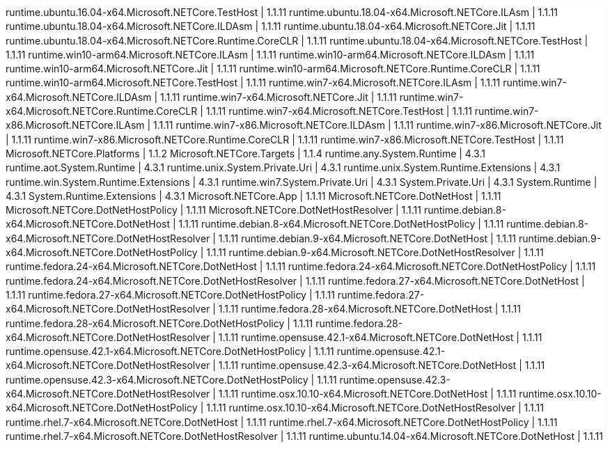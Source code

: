 runtime.ubuntu.16.04-x64.Microsoft.NETCore.TestHost | 1.1.11
runtime.ubuntu.18.04-x64.Microsoft.NETCore.ILAsm | 1.1.11
runtime.ubuntu.18.04-x64.Microsoft.NETCore.ILDAsm | 1.1.11
runtime.ubuntu.18.04-x64.Microsoft.NETCore.Jit | 1.1.11
runtime.ubuntu.18.04-x64.Microsoft.NETCore.Runtime.CoreCLR | 1.1.11
runtime.ubuntu.18.04-x64.Microsoft.NETCore.TestHost | 1.1.11
runtime.win10-arm64.Microsoft.NETCore.ILAsm | 1.1.11
runtime.win10-arm64.Microsoft.NETCore.ILDAsm | 1.1.11
runtime.win10-arm64.Microsoft.NETCore.Jit | 1.1.11
runtime.win10-arm64.Microsoft.NETCore.Runtime.CoreCLR | 1.1.11
runtime.win10-arm64.Microsoft.NETCore.TestHost | 1.1.11
runtime.win7-x64.Microsoft.NETCore.ILAsm | 1.1.11
runtime.win7-x64.Microsoft.NETCore.ILDAsm | 1.1.11
runtime.win7-x64.Microsoft.NETCore.Jit | 1.1.11
runtime.win7-x64.Microsoft.NETCore.Runtime.CoreCLR | 1.1.11
runtime.win7-x64.Microsoft.NETCore.TestHost | 1.1.11
runtime.win7-x86.Microsoft.NETCore.ILAsm | 1.1.11
runtime.win7-x86.Microsoft.NETCore.ILDAsm | 1.1.11
runtime.win7-x86.Microsoft.NETCore.Jit | 1.1.11
runtime.win7-x86.Microsoft.NETCore.Runtime.CoreCLR | 1.1.11
runtime.win7-x86.Microsoft.NETCore.TestHost | 1.1.11
Microsoft.NETCore.Platforms | 1.1.2
Microsoft.NETCore.Targets | 1.1.4
runtime.any.System.Runtime | 4.3.1
runtime.aot.System.Runtime | 4.3.1
runtime.unix.System.Private.Uri | 4.3.1
runtime.unix.System.Runtime.Extensions | 4.3.1
runtime.win.System.Runtime.Extensions | 4.3.1
runtime.win7.System.Private.Uri | 4.3.1
System.Private.Uri | 4.3.1
System.Runtime | 4.3.1
System.Runtime.Extensions | 4.3.1
Microsoft.NETCore.App | 1.1.11
Microsoft.NETCore.DotNetHost | 1.1.11
Microsoft.NETCore.DotNetHostPolicy | 1.1.11
Microsoft.NETCore.DotNetHostResolver | 1.1.11
runtime.debian.8-x64.Microsoft.NETCore.DotNetHost | 1.1.11
runtime.debian.8-x64.Microsoft.NETCore.DotNetHostPolicy | 1.1.11
runtime.debian.8-x64.Microsoft.NETCore.DotNetHostResolver | 1.1.11
runtime.debian.9-x64.Microsoft.NETCore.DotNetHost | 1.1.11
runtime.debian.9-x64.Microsoft.NETCore.DotNetHostPolicy | 1.1.11
runtime.debian.9-x64.Microsoft.NETCore.DotNetHostResolver | 1.1.11
runtime.fedora.24-x64.Microsoft.NETCore.DotNetHost | 1.1.11
runtime.fedora.24-x64.Microsoft.NETCore.DotNetHostPolicy | 1.1.11
runtime.fedora.24-x64.Microsoft.NETCore.DotNetHostResolver | 1.1.11
runtime.fedora.27-x64.Microsoft.NETCore.DotNetHost | 1.1.11
runtime.fedora.27-x64.Microsoft.NETCore.DotNetHostPolicy | 1.1.11
runtime.fedora.27-x64.Microsoft.NETCore.DotNetHostResolver | 1.1.11
runtime.fedora.28-x64.Microsoft.NETCore.DotNetHost | 1.1.11
runtime.fedora.28-x64.Microsoft.NETCore.DotNetHostPolicy | 1.1.11
runtime.fedora.28-x64.Microsoft.NETCore.DotNetHostResolver | 1.1.11
runtime.opensuse.42.1-x64.Microsoft.NETCore.DotNetHost | 1.1.11
runtime.opensuse.42.1-x64.Microsoft.NETCore.DotNetHostPolicy | 1.1.11
runtime.opensuse.42.1-x64.Microsoft.NETCore.DotNetHostResolver | 1.1.11
runtime.opensuse.42.3-x64.Microsoft.NETCore.DotNetHost | 1.1.11
runtime.opensuse.42.3-x64.Microsoft.NETCore.DotNetHostPolicy | 1.1.11
runtime.opensuse.42.3-x64.Microsoft.NETCore.DotNetHostResolver | 1.1.11
runtime.osx.10.10-x64.Microsoft.NETCore.DotNetHost | 1.1.11
runtime.osx.10.10-x64.Microsoft.NETCore.DotNetHostPolicy | 1.1.11
runtime.osx.10.10-x64.Microsoft.NETCore.DotNetHostResolver | 1.1.11
runtime.rhel.7-x64.Microsoft.NETCore.DotNetHost | 1.1.11
runtime.rhel.7-x64.Microsoft.NETCore.DotNetHostPolicy | 1.1.11
runtime.rhel.7-x64.Microsoft.NETCore.DotNetHostResolver | 1.1.11
runtime.ubuntu.14.04-x64.Microsoft.NETCore.DotNetHost | 1.1.11